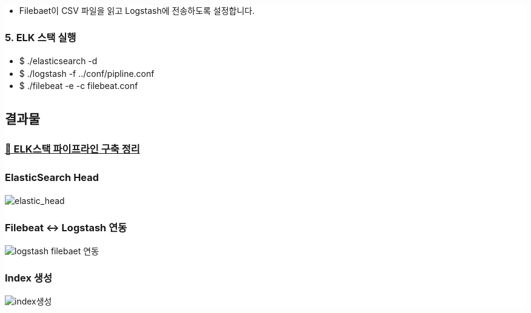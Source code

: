 - Filebaet이 CSV 파일을 읽고 Logstash에 전송하도록 설정합니다.

### 5. ELK 스택 실행
- $ ./elasticsearch -d
- $ ./logstash -f ../conf/pipline.conf
- $ ./filebeat -e -c filebeat.conf


## 결과물
### [🌹 ELK스택 파이프라인 구축 정리](https://www.notion.so/Project-FISA-2th_-7e623b5d767c46edb7474165b2759a39?pvs=4)
### ElasticSearch Head
<img width="648" alt="elastic_head" src="https://github.com/user-attachments/assets/3ca3fa70-6b9b-4334-b75a-947658086340">

### Filebeat <-> Logstash 연동
![logstash filebaet 연동](https://github.com/user-attachments/assets/2a077345-2cd1-4eab-87ee-fb796159a50d)

### Index 생성
<img width="715" alt="index생성" src="https://github.com/user-attachments/assets/b0d697cf-214d-4496-a545-2213d6b345fb">
